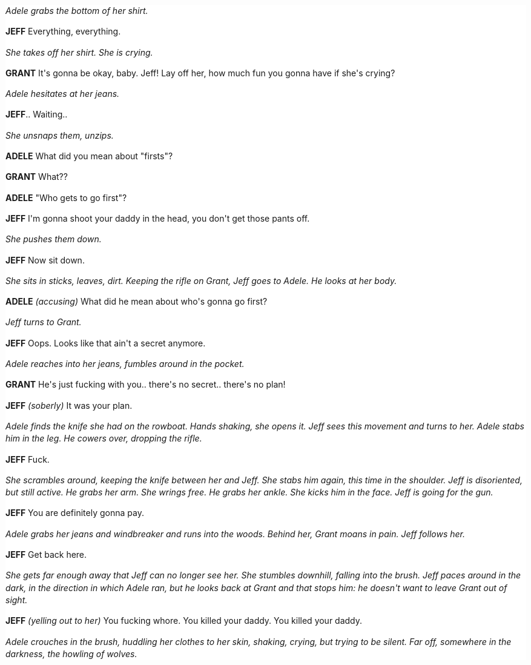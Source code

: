 *Adele grabs the bottom of her shirt.*

**JEFF** Everything, everything.

*She takes off her shirt. She is crying.*

**GRANT** It's gonna be okay, baby. Jeff! Lay off her, how much fun you gonna have if she's crying?

*Adele hesitates at her jeans.*

**JEFF**.. Waiting..

*She unsnaps them, unzips.*

**ADELE** What did you mean about "firsts"?

**GRANT** What??

**ADELE** "Who gets to go first"?

**JEFF** I'm gonna shoot your daddy in the head, you don't get those pants off.

*She pushes them down.*

**JEFF** Now sit down.

*She sits in sticks, leaves, dirt. Keeping the rifle on Grant, Jeff goes to Adele. He looks at her body.*

**ADELE** *(accusing)* What did he mean about who's gonna go first?

*Jeff turns to Grant.*

**JEFF** Oops. Looks like that ain't a secret anymore.

*Adele reaches into her jeans, fumbles around in the pocket.*

**GRANT** He's just fucking with you.. there's no secret.. there's no plan!

**JEFF** *(soberly)* It was your plan.

*Adele finds the knife she had on the rowboat. Hands shaking, she opens it. Jeff sees this movement and turns to her. Adele stabs him in the leg. He cowers over, dropping the rifle.*

**JEFF** Fuck.

*She scrambles around, keeping the knife between her and Jeff. She stabs him again, this time in the shoulder. Jeff is disoriented, but still active. He grabs her arm. She wrings free. He grabs her ankle. She kicks him in the face. Jeff is going for the gun.*

**JEFF** You are definitely gonna pay.

*Adele grabs her jeans and windbreaker and runs into the woods. Behind her, Grant moans in pain. Jeff follows her.*

**JEFF** Get back here.

*She gets far enough away that Jeff can no longer see her. She stumbles downhill, falling into the brush. Jeff paces around in the dark, in the direction in which Adele ran, but he looks back at Grant and that stops him: he doesn't want to leave Grant out of sight.*

**JEFF** *(yelling out to her)* You fucking whore. You killed your daddy. You killed your daddy.

*Adele crouches in the brush, huddling her clothes to her skin, shaking, crying, but trying to be silent. Far off, somewhere in the darkness, the howling of wolves.*
